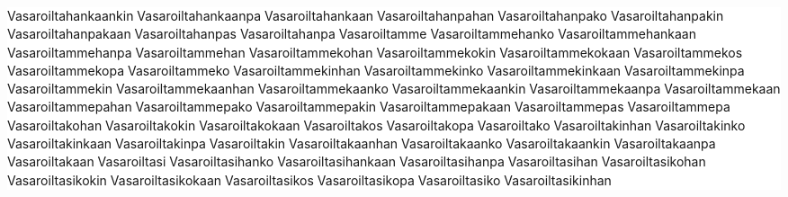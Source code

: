 Vasaroiltahankaankin
Vasaroiltahankaanpa
Vasaroiltahankaan
Vasaroiltahanpahan
Vasaroiltahanpako
Vasaroiltahanpakin
Vasaroiltahanpakaan
Vasaroiltahanpas
Vasaroiltahanpa
Vasaroiltamme
Vasaroiltammehanko
Vasaroiltammehankaan
Vasaroiltammehanpa
Vasaroiltammehan
Vasaroiltammekohan
Vasaroiltammekokin
Vasaroiltammekokaan
Vasaroiltammekos
Vasaroiltammekopa
Vasaroiltammeko
Vasaroiltammekinhan
Vasaroiltammekinko
Vasaroiltammekinkaan
Vasaroiltammekinpa
Vasaroiltammekin
Vasaroiltammekaanhan
Vasaroiltammekaanko
Vasaroiltammekaankin
Vasaroiltammekaanpa
Vasaroiltammekaan
Vasaroiltammepahan
Vasaroiltammepako
Vasaroiltammepakin
Vasaroiltammepakaan
Vasaroiltammepas
Vasaroiltammepa
Vasaroiltakohan
Vasaroiltakokin
Vasaroiltakokaan
Vasaroiltakos
Vasaroiltakopa
Vasaroiltako
Vasaroiltakinhan
Vasaroiltakinko
Vasaroiltakinkaan
Vasaroiltakinpa
Vasaroiltakin
Vasaroiltakaanhan
Vasaroiltakaanko
Vasaroiltakaankin
Vasaroiltakaanpa
Vasaroiltakaan
Vasaroiltasi
Vasaroiltasihanko
Vasaroiltasihankaan
Vasaroiltasihanpa
Vasaroiltasihan
Vasaroiltasikohan
Vasaroiltasikokin
Vasaroiltasikokaan
Vasaroiltasikos
Vasaroiltasikopa
Vasaroiltasiko
Vasaroiltasikinhan